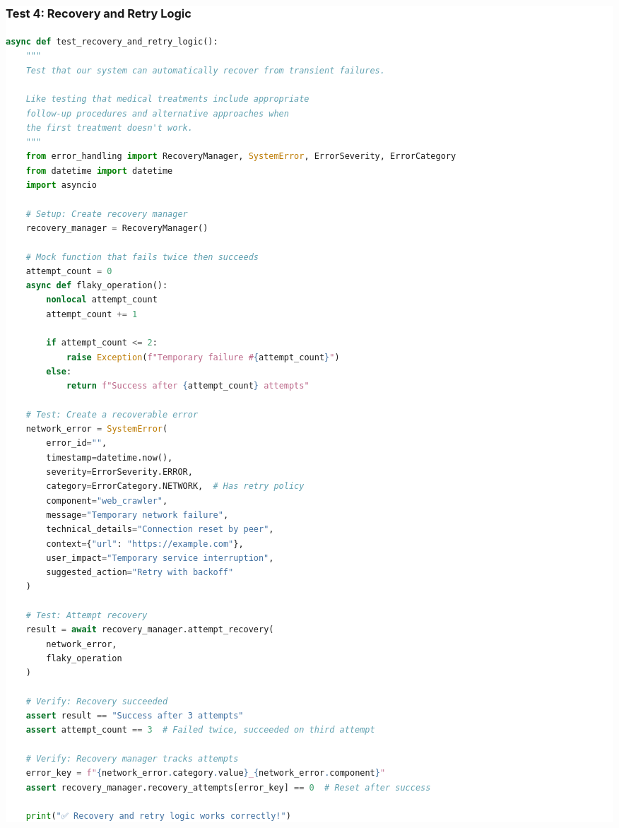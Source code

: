 ### Test 4: Recovery and Retry Logic
```python
async def test_recovery_and_retry_logic():
    """
    Test that our system can automatically recover from transient failures.
    
    Like testing that medical treatments include appropriate
    follow-up procedures and alternative approaches when 
    the first treatment doesn't work.
    """
    from error_handling import RecoveryManager, SystemError, ErrorSeverity, ErrorCategory
    from datetime import datetime
    import asyncio
    
    # Setup: Create recovery manager
    recovery_manager = RecoveryManager()
    
    # Mock function that fails twice then succeeds
    attempt_count = 0
    async def flaky_operation():
        nonlocal attempt_count
        attempt_count += 1
        
        if attempt_count <= 2:
            raise Exception(f"Temporary failure #{attempt_count}")
        else:
            return f"Success after {attempt_count} attempts"
    
    # Test: Create a recoverable error
    network_error = SystemError(
        error_id="",
        timestamp=datetime.now(),
        severity=ErrorSeverity.ERROR,
        category=ErrorCategory.NETWORK,  # Has retry policy
        component="web_crawler",
        message="Temporary network failure",
        technical_details="Connection reset by peer",
        context={"url": "https://example.com"},
        user_impact="Temporary service interruption",
        suggested_action="Retry with backoff"
    )
    
    # Test: Attempt recovery
    result = await recovery_manager.attempt_recovery(
        network_error, 
        flaky_operation
    )
    
    # Verify: Recovery succeeded
    assert result == "Success after 3 attempts"
    assert attempt_count == 3  # Failed twice, succeeded on third attempt
    
    # Verify: Recovery manager tracks attempts
    error_key = f"{network_error.category.value}_{network_error.component}"
    assert recovery_manager.recovery_attempts[error_key] == 0  # Reset after success
    
    print("✅ Recovery and retry logic works correctly!")
```
